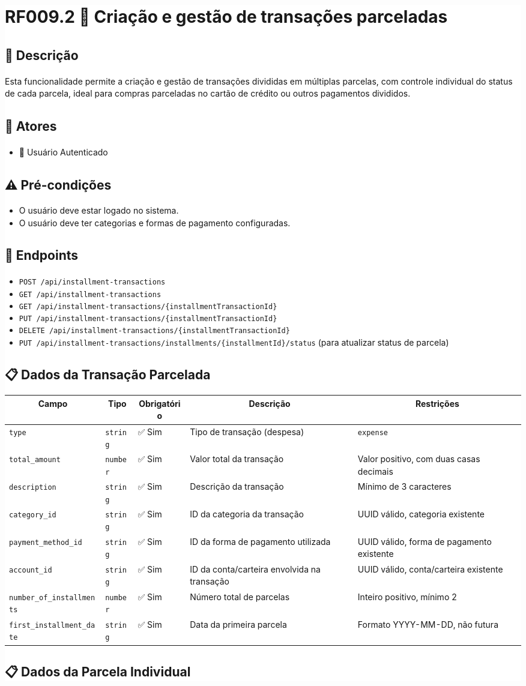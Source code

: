 # RF009.2 🔄 Criação e gestão de transações parceladas

## 📝 Descrição

Esta funcionalidade permite a criação e gestão de transações divididas em múltiplas parcelas, com controle individual do
status de cada parcela, ideal para compras parceladas no cartão de crédito ou outros pagamentos divididos.

## 👥 Atores

- 👤 Usuário Autenticado

## ⚠️ Pré-condições

- O usuário deve estar logado no sistema.
- O usuário deve ter categorias e formas de pagamento configuradas.

## 🔌 Endpoints

- `POST /api/installment-transactions`
- `GET /api/installment-transactions`
- `GET /api/installment-transactions/{installmentTransactionId}`
- `PUT /api/installment-transactions/{installmentTransactionId}`
- `DELETE /api/installment-transactions/{installmentTransactionId}`
- `PUT /api/installment-transactions/installments/{installmentId}/status` (para atualizar status de parcela)

## 📋 Dados da Transação Parcelada

| Campo                    | Tipo     | Obrigatório | Descrição                                   | Restrições                                |
|--------------------------|----------|-------------|---------------------------------------------|-------------------------------------------|
| `type`                   | `string` | ✅ Sim       | Tipo de transação (despesa)                 | `expense`                                 |
| `total_amount`           | `number` | ✅ Sim       | Valor total da transação                    | Valor positivo, com duas casas decimais   |
| `description`            | `string` | ✅ Sim       | Descrição da transação                      | Mínimo de 3 caracteres                    |
| `category_id`            | `string` | ✅ Sim       | ID da categoria da transação                | UUID válido, categoria existente          |
| `payment_method_id`      | `string` | ✅ Sim       | ID da forma de pagamento utilizada          | UUID válido, forma de pagamento existente |
| `account_id`             | `string` | ✅ Sim       | ID da conta/carteira envolvida na transação | UUID válido, conta/carteira existente     |
| `number_of_installments` | `number` | ✅ Sim       | Número total de parcelas                    | Inteiro positivo, mínimo 2                |
| `first_installment_date` | `string` | ✅ Sim       | Data da primeira parcela                    | Formato YYYY-MM-DD, não futura            |

## 📋 Dados da Parcela Individual
